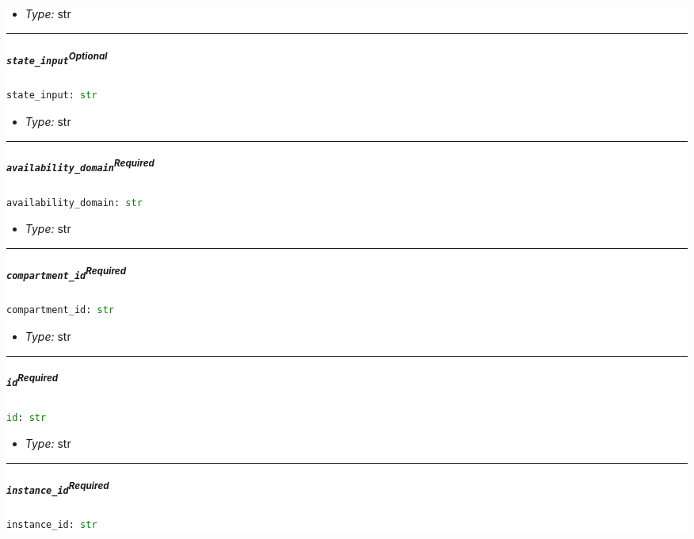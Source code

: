 - *Type:* str

---

##### `state_input`<sup>Optional</sup> <a name="state_input" id="rhizo-co-terraform-provider-oci.dataOciCoreConsoleHistories.DataOciCoreConsoleHistories.property.stateInput"></a>

```python
state_input: str
```

- *Type:* str

---

##### `availability_domain`<sup>Required</sup> <a name="availability_domain" id="rhizo-co-terraform-provider-oci.dataOciCoreConsoleHistories.DataOciCoreConsoleHistories.property.availabilityDomain"></a>

```python
availability_domain: str
```

- *Type:* str

---

##### `compartment_id`<sup>Required</sup> <a name="compartment_id" id="rhizo-co-terraform-provider-oci.dataOciCoreConsoleHistories.DataOciCoreConsoleHistories.property.compartmentId"></a>

```python
compartment_id: str
```

- *Type:* str

---

##### `id`<sup>Required</sup> <a name="id" id="rhizo-co-terraform-provider-oci.dataOciCoreConsoleHistories.DataOciCoreConsoleHistories.property.id"></a>

```python
id: str
```

- *Type:* str

---

##### `instance_id`<sup>Required</sup> <a name="instance_id" id="rhizo-co-terraform-provider-oci.dataOciCoreConsoleHistories.DataOciCoreConsoleHistories.property.instanceId"></a>

```python
instance_id: str
```
